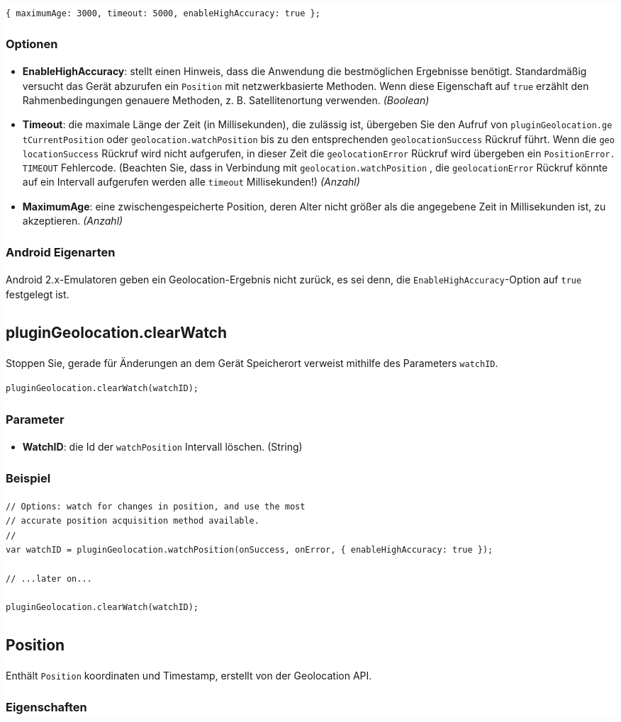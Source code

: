     { maximumAge: 3000, timeout: 5000, enableHighAccuracy: true };
    

### Optionen

*   **EnableHighAccuracy**: stellt einen Hinweis, dass die Anwendung die bestmöglichen Ergebnisse benötigt. Standardmäßig versucht das Gerät abzurufen ein `Position` mit netzwerkbasierte Methoden. Wenn diese Eigenschaft auf `true` erzählt den Rahmenbedingungen genauere Methoden, z. B. Satellitenortung verwenden. *(Boolean)*

*   **Timeout**: die maximale Länge der Zeit (in Millisekunden), die zulässig ist, übergeben Sie den Aufruf von `pluginGeolocation.getCurrentPosition` oder `geolocation.watchPosition` bis zu den entsprechenden `geolocationSuccess` Rückruf führt. Wenn die `geolocationSuccess` Rückruf wird nicht aufgerufen, in dieser Zeit die `geolocationError` Rückruf wird übergeben ein `PositionError.TIMEOUT` Fehlercode. (Beachten Sie, dass in Verbindung mit `geolocation.watchPosition` , die `geolocationError` Rückruf könnte auf ein Intervall aufgerufen werden alle `timeout` Millisekunden!) *(Anzahl)*

*   **MaximumAge**: eine zwischengespeicherte Position, deren Alter nicht größer als die angegebene Zeit in Millisekunden ist, zu akzeptieren. *(Anzahl)*

### Android Eigenarten

Android 2.x-Emulatoren geben ein Geolocation-Ergebnis nicht zurück, es sei denn, die `EnableHighAccuracy`-Option auf `true` festgelegt ist.

## pluginGeolocation.clearWatch

Stoppen Sie, gerade für Änderungen an dem Gerät Speicherort verweist mithilfe des Parameters `watchID`.

    pluginGeolocation.clearWatch(watchID);
    

### Parameter

*   **WatchID**: die Id der `watchPosition` Intervall löschen. (String)

### Beispiel

    // Options: watch for changes in position, and use the most
    // accurate position acquisition method available.
    //
    var watchID = pluginGeolocation.watchPosition(onSuccess, onError, { enableHighAccuracy: true });
    
    // ...later on...
    
    pluginGeolocation.clearWatch(watchID);
    

## Position

Enthält `Position` koordinaten und Timestamp, erstellt von der Geolocation API.

### Eigenschaften
